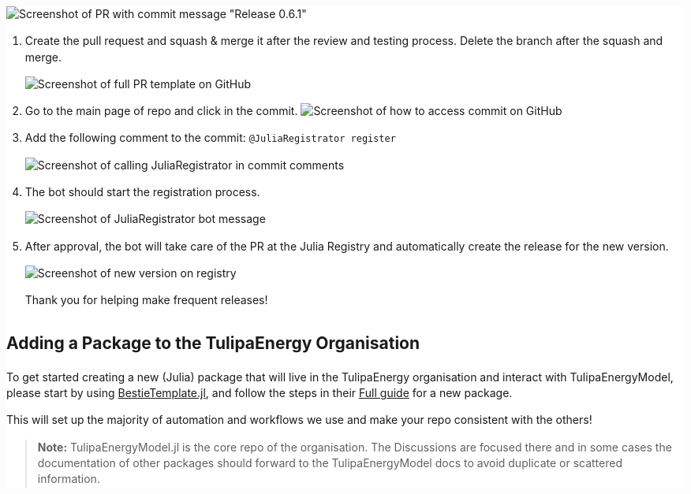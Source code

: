   ![Screenshot of PR with commit message "Release 0.6.1"](../images/CommitMessage.png)

1. Create the pull request and squash & merge it after the review and testing process. Delete the branch after the squash and merge.

   ![Screenshot of full PR template on GitHub](../images/PullRequest.png)

1. Go to the main page of repo and click in the commit.
   ![Screenshot of how to access commit on GitHub](../images/AccessCommit.png)

1. Add the following comment to the commit: `@JuliaRegistrator register`

   ![Screenshot of calling JuliaRegistrator in commit comments](../images/JuliaRegistrator.png)

1. The bot should start the registration process.

   ![Screenshot of JuliaRegistrator bot message](../images/BotProcess.png)

1. After approval, the bot will take care of the PR at the Julia Registry and automatically create the release for the new version.

   ![Screenshot of new version on registry](../images/NewRelease.png)

   Thank you for helping make frequent releases!

## Adding a Package to the TulipaEnergy Organisation

To get started creating a new (Julia) package that will live in the TulipaEnergy organisation and interact with TulipaEnergyModel, please start by using [BestieTemplate.jl](https://github.com/JuliaBesties/BestieTemplate.jl), and follow the steps in their [Full guide](https://juliabesties.github.io/BestieTemplate.jl/stable/10-full-guide/#full_guide) for a new package.

This will set up the majority of automation and workflows we use and make your repo consistent with the others!

> **Note:** TulipaEnergyModel.jl is the core repo of the organisation. The Discussions are focused there and in some cases the documentation of other packages should forward to the TulipaEnergyModel docs to avoid duplicate or scattered information.
